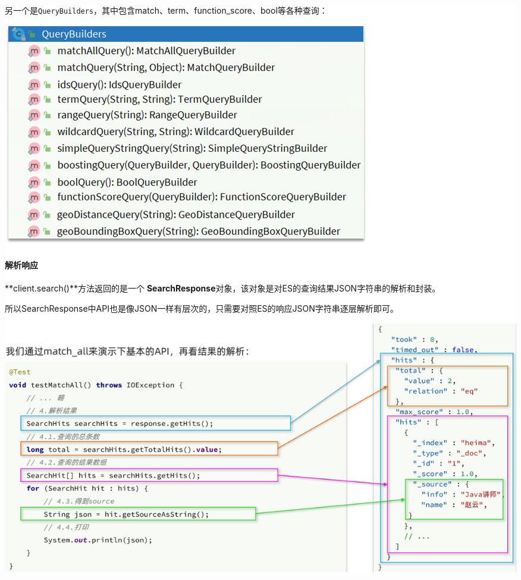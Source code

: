 另一个是`QueryBuilders`，其中包含match、term、function_score、bool等各种查询：

![image-20210721215729236](img/image-20210721215729236.png)



#### 解析响应

**client.search()**方法返回的是一个 **SearchResponse**对象，该对象是对ES的查询结果JSON字符串的解析和封装。

所以SearchResponse中API也是像JSON一样有层次的，只需要对照ES的响应JSON字符串逐层解析即可。

![image-20220723101551639](img/image-20220723101551639.png)
